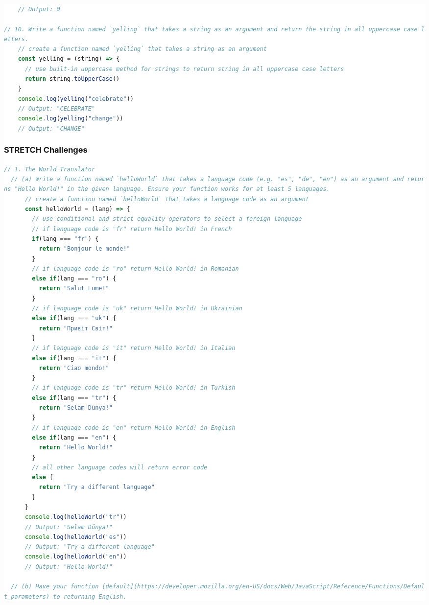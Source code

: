 ```javascript
    // Output: 0

// 10. Write a function named `yelling` that takes a string as an argument and return the string in all uppercase case letters.
    // create a function named `yelling` that takes a string as an argument
    const yelling = (string) => {
      // use built-in uppercase method for strings to return string in all uppercase case letters
      return string.toUpperCase()
    }
    console.log(yelling("celebrate"))
    // Output: "CELEBRATE"
    console.log(yelling("change"))
    // Output: "CHANGE"
```    


### STRETCH Challenges

```javascript
// 1. The World Translator   
  // (a) Write a function named `helloWorld` that takes a language code (e.g. "es", "de", "en") as an argument and returns "Hello World!" in the given language. Ensure your function works for at least 5 languages.  
      // create a function named `helloWorld` that takes a language code as an argument
      const helloWorld = (lang) => {
        // use conditional and strict equality operators to select a foreign language
        // if language code is "fr" return Hello World! in French
        if(lang === "fr") {
          return "Bonjour le monde!"
        }
        // if language code is "ro" return Hello World! in Romanian
        else if(lang === "ro") {
          return "Salut Lume!"
        }
        // if language code is "uk" return Hello World! in Ukrainian
        else if(lang === "uk") {
          return "Привіт Світ!"
        }
        // if language code is "it" return Hello World! in Italian
        else if(lang === "it") {
          return "Ciao mondo!"
        }
        // if language code is "tr" return Hello World! in Turkish
        else if(lang === "tr") {
          return "Selam Dünya!"
        }
        // if language code is "en" return Hello World! in English
        else if(lang === "en") {
          return "Hello World!"
        }
        // all other language codes will return error code
        else {
          return "Try a different language"
        }
      }
      console.log(helloWorld("tr"))
      // Output: "Selam Dünya!"
      console.log(helloWorld("es"))
      // Output: "Try a different language"
      console.log(helloWorld("en"))
      // Output: "Hello World!"

  // (b) Have your function [default](https://developer.mozilla.org/en-US/docs/Web/JavaScript/Reference/Functions/Default_parameters) to returning English.
```